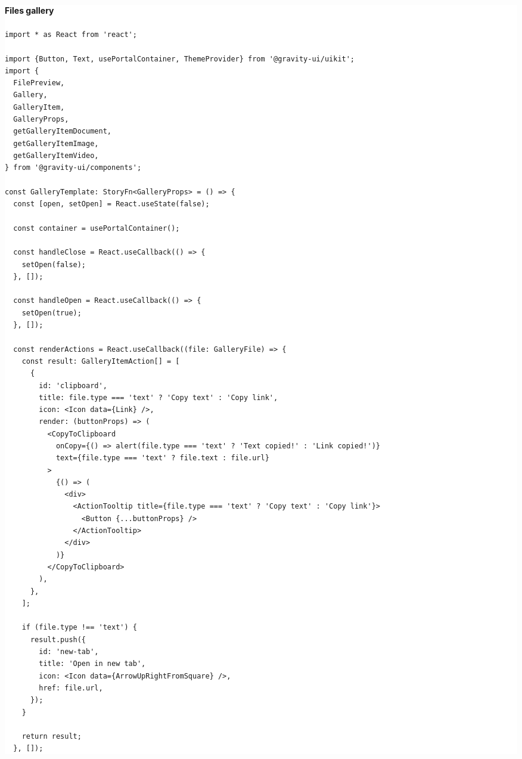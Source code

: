 
#### Files gallery

```tsx
import * as React from 'react';

import {Button, Text, usePortalContainer, ThemeProvider} from '@gravity-ui/uikit';
import {
  FilePreview,
  Gallery,
  GalleryItem,
  GalleryProps,
  getGalleryItemDocument,
  getGalleryItemImage,
  getGalleryItemVideo,
} from '@gravity-ui/components';

const GalleryTemplate: StoryFn<GalleryProps> = () => {
  const [open, setOpen] = React.useState(false);

  const container = usePortalContainer();

  const handleClose = React.useCallback(() => {
    setOpen(false);
  }, []);

  const handleOpen = React.useCallback(() => {
    setOpen(true);
  }, []);

  const renderActions = React.useCallback((file: GalleryFile) => {
    const result: GalleryItemAction[] = [
      {
        id: 'clipboard',
        title: file.type === 'text' ? 'Copy text' : 'Copy link',
        icon: <Icon data={Link} />,
        render: (buttonProps) => (
          <CopyToClipboard
            onCopy={() => alert(file.type === 'text' ? 'Text copied!' : 'Link copied!')}
            text={file.type === 'text' ? file.text : file.url}
          >
            {() => (
              <div>
                <ActionTooltip title={file.type === 'text' ? 'Copy text' : 'Copy link'}>
                  <Button {...buttonProps} />
                </ActionTooltip>
              </div>
            )}
          </CopyToClipboard>
        ),
      },
    ];

    if (file.type !== 'text') {
      result.push({
        id: 'new-tab',
        title: 'Open in new tab',
        icon: <Icon data={ArrowUpRightFromSquare} />,
        href: file.url,
      });
    }

    return result;
  }, []);
```